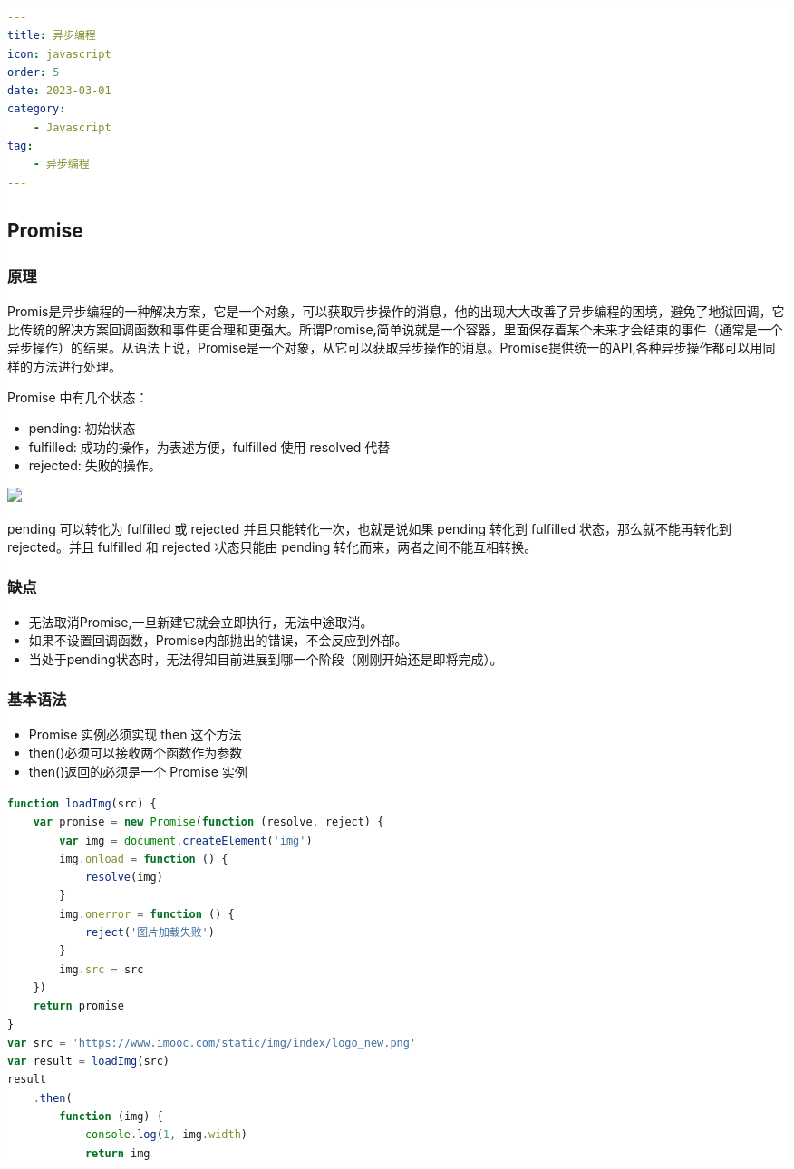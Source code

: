 ```yaml
---
title: 异步编程
icon: javascript
order: 5
date: 2023-03-01
category:
    - Javascript
tag:
    - 异步编程
---
```


## Promise

### 原理

Promis是异步编程的一种解决方案，它是一个对象，可以获取异步操作的消息，他的出现大大改善了异步编程的困境，避免了地狱回调，它比传统的解决方案回调函数和事件更合理和更强大。所谓Promise,简单说就是一个容器，里面保存着某个未来才会结束的事件（通常是一个异步操作）的结果。从语法上说，Promise是一个对象，从它可以获取异步操作的消息。Promise提供统一的API,各种异步操作都可以用同样的方法进行处理。

Promise 中有几个状态：

- pending: 初始状态
- fulfilled: 成功的操作，为表述方便，fulfilled 使用 resolved 代替
- rejected: 失败的操作。

![ ](/img/study/javascript/promise.jpg)

pending 可以转化为 fulfilled 或 rejected 并且只能转化一次，也就是说如果 pending 转化到 fulfilled 状态，那么就不能再转化到 rejected。并且 fulfilled 和 rejected 状态只能由 pending 转化而来，两者之间不能互相转换。

### 缺点

- 无法取消Promise,一旦新建它就会立即执行，无法中途取消。
- 如果不设置回调函数，Promise内部抛出的错误，不会反应到外部。
- 当处于pending状态时，无法得知目前进展到哪一个阶段（刚刚开始还是即将完成）。

### 基本语法

- Promise 实例必须实现 then 这个方法
- then()必须可以接收两个函数作为参数
- then()返回的必须是一个 Promise 实例

```js
function loadImg(src) {
    var promise = new Promise(function (resolve, reject) {
        var img = document.createElement('img')
        img.onload = function () {
            resolve(img)
        }
        img.onerror = function () {
            reject('图片加载失败')
        }
        img.src = src
    })
    return promise
}
var src = 'https://www.imooc.com/static/img/index/logo_new.png'
var result = loadImg(src)
result
    .then(
        function (img) {
            console.log(1, img.width)
            return img
```